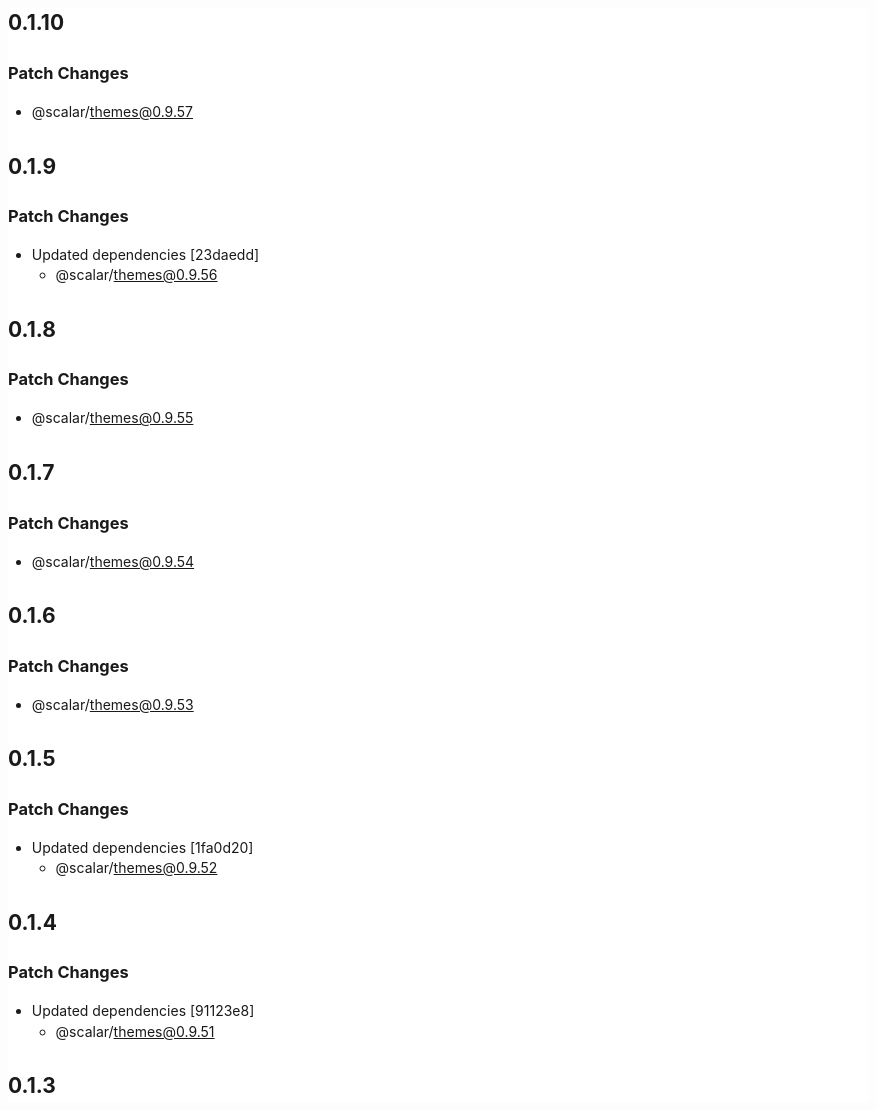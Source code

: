 ## 0.1.10

### Patch Changes

- @scalar/themes@0.9.57

## 0.1.9

### Patch Changes

- Updated dependencies [23daedd]
  - @scalar/themes@0.9.56

## 0.1.8

### Patch Changes

- @scalar/themes@0.9.55

## 0.1.7

### Patch Changes

- @scalar/themes@0.9.54

## 0.1.6

### Patch Changes

- @scalar/themes@0.9.53

## 0.1.5

### Patch Changes

- Updated dependencies [1fa0d20]
  - @scalar/themes@0.9.52

## 0.1.4

### Patch Changes

- Updated dependencies [91123e8]
  - @scalar/themes@0.9.51

## 0.1.3
